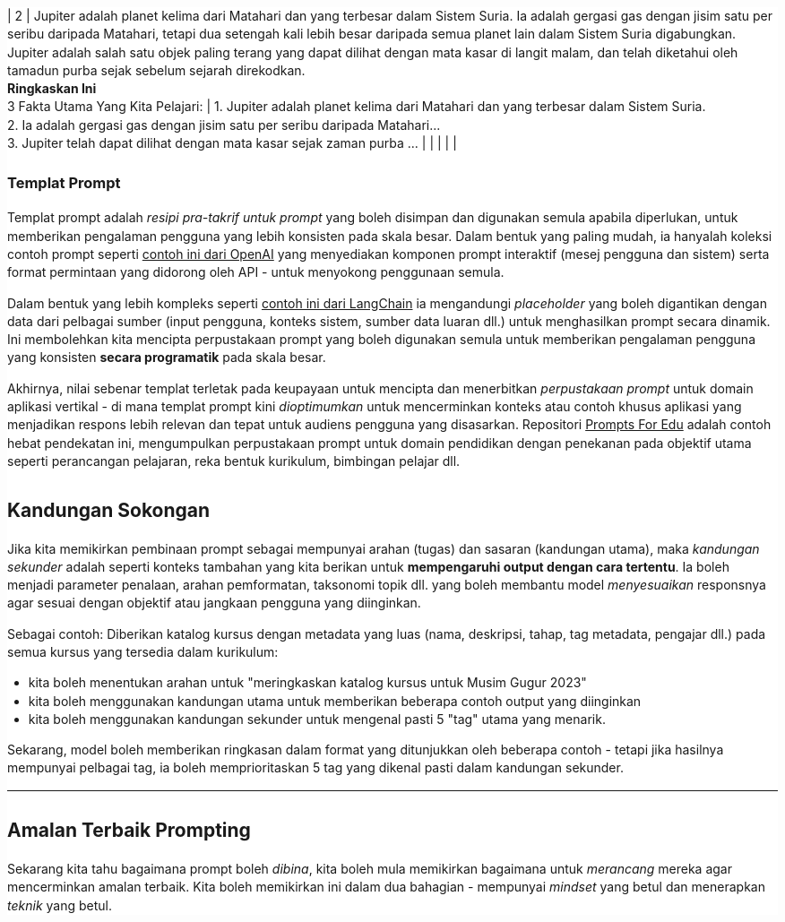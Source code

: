 | 2              | Jupiter adalah planet kelima dari Matahari dan yang terbesar dalam Sistem Suria. Ia adalah gergasi gas dengan jisim satu per seribu daripada Matahari, tetapi dua setengah kali lebih besar daripada semua planet lain dalam Sistem Suria digabungkan. Jupiter adalah salah satu objek paling terang yang dapat dilihat dengan mata kasar di langit malam, dan telah diketahui oleh tamadun purba sejak sebelum sejarah direkodkan. <br/>**Ringkaskan Ini** <br/> 3 Fakta Utama Yang Kita Pelajari:         | 1. Jupiter adalah planet kelima dari Matahari dan yang terbesar dalam Sistem Suria. <br/> 2. Ia adalah gergasi gas dengan jisim satu per seribu daripada Matahari...<br/> 3. Jupiter telah dapat dilihat dengan mata kasar sejak zaman purba ...                                                                       |
|                |                                                                                                                                                                                                                                                                                                                                                                                                                                                              |                                                                                                                                                                                                                                                                                                           |

### Templat Prompt

Templat prompt adalah _resipi pra-takrif untuk prompt_ yang boleh disimpan dan digunakan semula apabila diperlukan, untuk memberikan pengalaman pengguna yang lebih konsisten pada skala besar. Dalam bentuk yang paling mudah, ia hanyalah koleksi contoh prompt seperti [contoh ini dari OpenAI](https://platform.openai.com/examples?WT.mc_id=academic-105485-koreyst) yang menyediakan komponen prompt interaktif (mesej pengguna dan sistem) serta format permintaan yang didorong oleh API - untuk menyokong penggunaan semula.

Dalam bentuk yang lebih kompleks seperti [contoh ini dari LangChain](https://python.langchain.com/docs/concepts/prompt_templates/?WT.mc_id=academic-105485-koreyst) ia mengandungi _placeholder_ yang boleh digantikan dengan data dari pelbagai sumber (input pengguna, konteks sistem, sumber data luaran dll.) untuk menghasilkan prompt secara dinamik. Ini membolehkan kita mencipta perpustakaan prompt yang boleh digunakan semula untuk memberikan pengalaman pengguna yang konsisten **secara programatik** pada skala besar.

Akhirnya, nilai sebenar templat terletak pada keupayaan untuk mencipta dan menerbitkan _perpustakaan prompt_ untuk domain aplikasi vertikal - di mana templat prompt kini _dioptimumkan_ untuk mencerminkan konteks atau contoh khusus aplikasi yang menjadikan respons lebih relevan dan tepat untuk audiens pengguna yang disasarkan. Repositori [Prompts For Edu](https://github.com/microsoft/prompts-for-edu?WT.mc_id=academic-105485-koreyst) adalah contoh hebat pendekatan ini, mengumpulkan perpustakaan prompt untuk domain pendidikan dengan penekanan pada objektif utama seperti perancangan pelajaran, reka bentuk kurikulum, bimbingan pelajar dll.

## Kandungan Sokongan

Jika kita memikirkan pembinaan prompt sebagai mempunyai arahan (tugas) dan sasaran (kandungan utama), maka _kandungan sekunder_ adalah seperti konteks tambahan yang kita berikan untuk **mempengaruhi output dengan cara tertentu**. Ia boleh menjadi parameter penalaan, arahan pemformatan, taksonomi topik dll. yang boleh membantu model _menyesuaikan_ responsnya agar sesuai dengan objektif atau jangkaan pengguna yang diinginkan.

Sebagai contoh: Diberikan katalog kursus dengan metadata yang luas (nama, deskripsi, tahap, tag metadata, pengajar dll.) pada semua kursus yang tersedia dalam kurikulum:

- kita boleh menentukan arahan untuk "meringkaskan katalog kursus untuk Musim Gugur 2023"
- kita boleh menggunakan kandungan utama untuk memberikan beberapa contoh output yang diinginkan
- kita boleh menggunakan kandungan sekunder untuk mengenal pasti 5 "tag" utama yang menarik.

Sekarang, model boleh memberikan ringkasan dalam format yang ditunjukkan oleh beberapa contoh - tetapi jika hasilnya mempunyai pelbagai tag, ia boleh memprioritaskan 5 tag yang dikenal pasti dalam kandungan sekunder.

---



## Amalan Terbaik Prompting

Sekarang kita tahu bagaimana prompt boleh _dibina_, kita boleh mula memikirkan bagaimana untuk _merancang_ mereka agar mencerminkan amalan terbaik. Kita boleh memikirkan ini dalam dua bahagian - mempunyai _mindset_ yang betul dan menerapkan _teknik_ yang betul.
